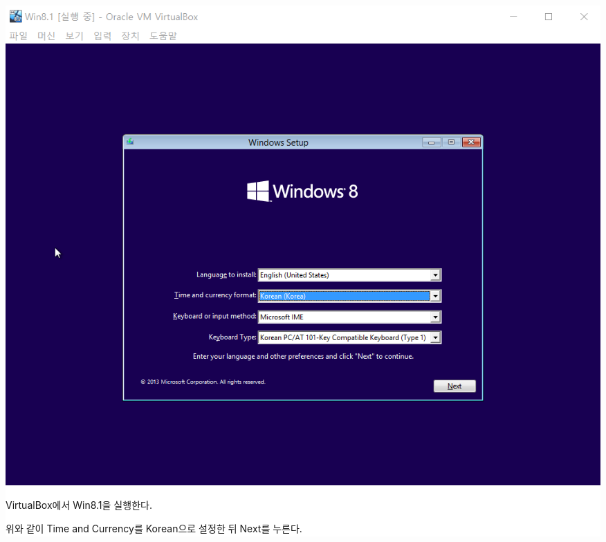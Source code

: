 ![vtbox_52](./image1/2020-07-15_(51).png)

VirtualBox에서 Win8.1을 실행한다.

위와 같이 Time and Currency를 Korean으로 설정한 뒤 Next를 누른다.

